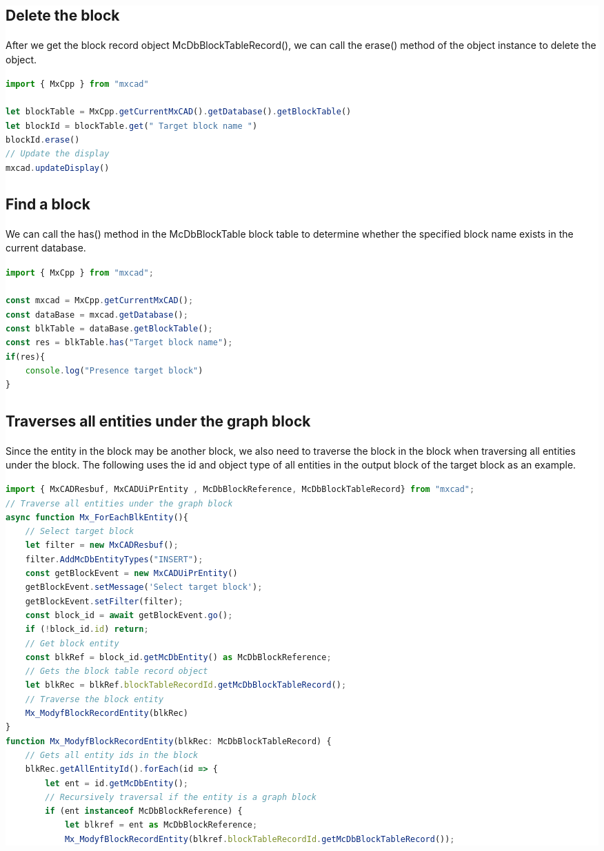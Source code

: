 ## Delete the block

After we get the block record object McDbBlockTableRecord(), we can call the erase() method of the object instance to delete the object.

```ts
import { MxCpp } from "mxcad"

let blockTable = MxCpp.getCurrentMxCAD().getDatabase().getBlockTable()
let blockId = blockTable.get(" Target block name ")
blockId.erase()
// Update the display
mxcad.updateDisplay()
```

## Find a block

We can call the has() method in the McDbBlockTable block table to determine whether the specified block name exists in the current database.

```ts
import { MxCpp } from "mxcad";

const mxcad = MxCpp.getCurrentMxCAD();
const dataBase = mxcad.getDatabase();
const blkTable = dataBase.getBlockTable();
const res = blkTable.has("Target block name");
if(res){
    console.log("Presence target block")
}
```

## Traverses all entities under the graph block

Since the entity in the block may be another block, we also need to traverse the block in the block when traversing all entities under the block. The following uses the id and object type of all entities in the output block of the target block as an example.

```ts
import { MxCADResbuf, MxCADUiPrEntity , McDbBlockReference, McDbBlockTableRecord} from "mxcad";
// Traverse all entities under the graph block
async function Mx_ForEachBlkEntity(){
    // Select target block
    let filter = new MxCADResbuf();
    filter.AddMcDbEntityTypes("INSERT");
    const getBlockEvent = new MxCADUiPrEntity()
    getBlockEvent.setMessage('Select target block');
    getBlockEvent.setFilter(filter);
    const block_id = await getBlockEvent.go();
    if (!block_id.id) return;
    // Get block entity
    const blkRef = block_id.getMcDbEntity() as McDbBlockReference;
    // Gets the block table record object
    let blkRec = blkRef.blockTableRecordId.getMcDbBlockTableRecord();
    // Traverse the block entity
    Mx_ModyfBlockRecordEntity(blkRec)
}
function Mx_ModyfBlockRecordEntity(blkRec: McDbBlockTableRecord) {
    // Gets all entity ids in the block
    blkRec.getAllEntityId().forEach(id => {
        let ent = id.getMcDbEntity();
        // Recursively traversal if the entity is a graph block
        if (ent instanceof McDbBlockReference) {
            let blkref = ent as McDbBlockReference;
            Mx_ModyfBlockRecordEntity(blkref.blockTableRecordId.getMcDbBlockTableRecord());
```